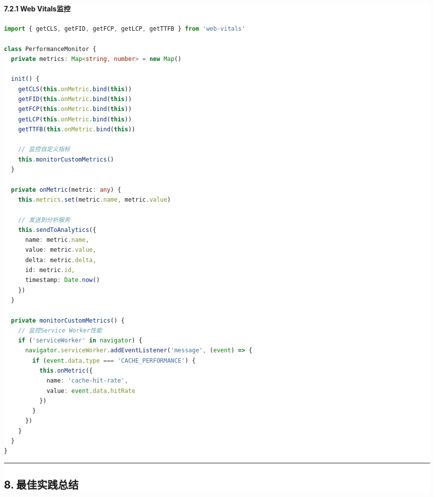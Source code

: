 #### 7.2.1 Web Vitals监控
```typescript
import { getCLS, getFID, getFCP, getLCP, getTTFB } from 'web-vitals'

class PerformanceMonitor {
  private metrics: Map<string, number> = new Map()
  
  init() {
    getCLS(this.onMetric.bind(this))
    getFID(this.onMetric.bind(this))
    getFCP(this.onMetric.bind(this))
    getLCP(this.onMetric.bind(this))
    getTTFB(this.onMetric.bind(this))
    
    // 监控自定义指标
    this.monitorCustomMetrics()
  }
  
  private onMetric(metric: any) {
    this.metrics.set(metric.name, metric.value)
    
    // 发送到分析服务
    this.sendToAnalytics({
      name: metric.name,
      value: metric.value,
      delta: metric.delta,
      id: metric.id,
      timestamp: Date.now()
    })
  }
  
  private monitorCustomMetrics() {
    // 监控Service Worker性能
    if ('serviceWorker' in navigator) {
      navigator.serviceWorker.addEventListener('message', (event) => {
        if (event.data.type === 'CACHE_PERFORMANCE') {
          this.onMetric({
            name: 'cache-hit-rate',
            value: event.data.hitRate
          })
        }
      })
    }
  }
}
```

---

## 8. 最佳实践总结
